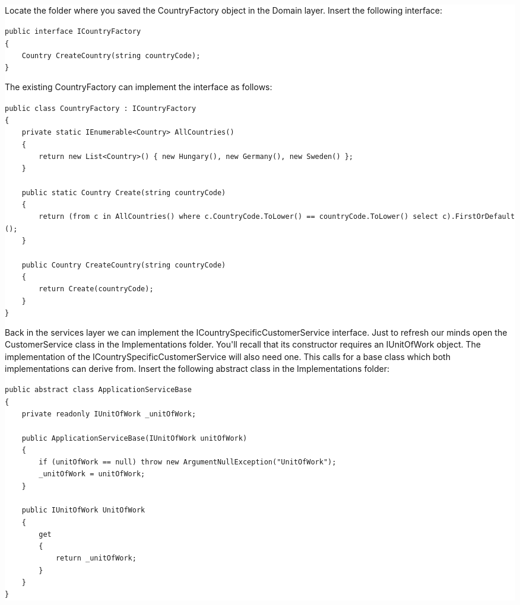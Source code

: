 Locate the folder where you saved the CountryFactory object in the Domain layer. Insert the following interface:



    public interface ICountryFactory
    {
    	Country CreateCountry(string countryCode);
    }


The existing CountryFactory can implement the interface as follows:



    public class CountryFactory : ICountryFactory
    {
    	private static IEnumerable<Country> AllCountries()
    	{
    		return new List<Country>() { new Hungary(), new Germany(), new Sweden() };
    	}

    	public static Country Create(string countryCode)
    	{
    		return (from c in AllCountries() where c.CountryCode.ToLower() == countryCode.ToLower() select c).FirstOrDefault();
    	}

    	public Country CreateCountry(string countryCode)
    	{
    		return Create(countryCode);
    	}
    }


Back in the services layer we can implement the ICountrySpecificCustomerService interface. Just to refresh our minds open the CustomerService class in the Implementations folder. You'll recall that its constructor requires an IUnitOfWork object. The implementation of the ICountrySpecificCustomerService will also need one. This calls for a base class which both implementations can derive from. Insert the following abstract class in the Implementations folder:



    public abstract class ApplicationServiceBase
    {
    	private readonly IUnitOfWork _unitOfWork;

    	public ApplicationServiceBase(IUnitOfWork unitOfWork)
    	{
    		if (unitOfWork == null) throw new ArgumentNullException("UnitOfWork");
    		_unitOfWork = unitOfWork;
    	}

    	public IUnitOfWork UnitOfWork
    	{
    		get
    		{
    			return _unitOfWork;
    		}
    	}
    }

